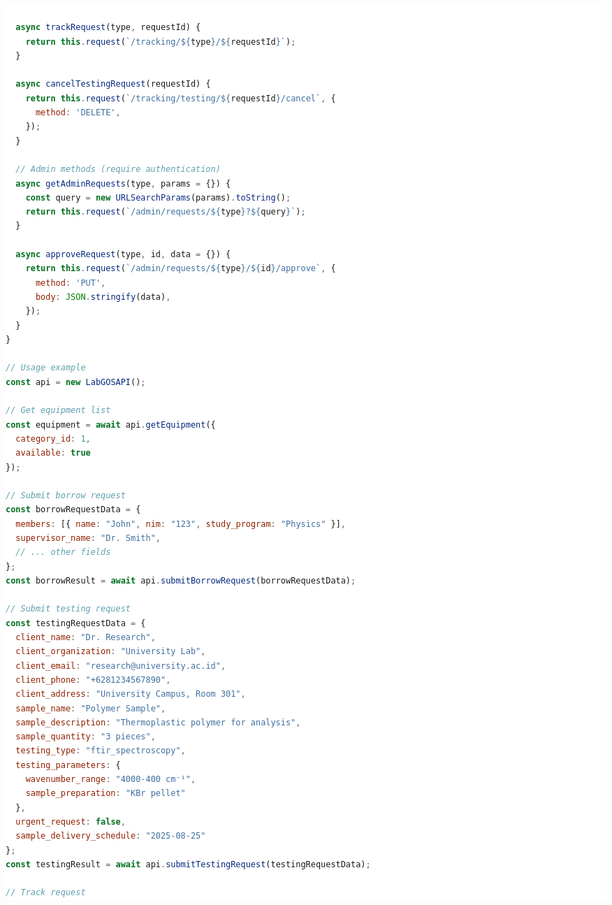 ```javascript

  async trackRequest(type, requestId) {
    return this.request(`/tracking/${type}/${requestId}`);
  }

  async cancelTestingRequest(requestId) {
    return this.request(`/tracking/testing/${requestId}/cancel`, {
      method: 'DELETE',
    });
  }

  // Admin methods (require authentication)
  async getAdminRequests(type, params = {}) {
    const query = new URLSearchParams(params).toString();
    return this.request(`/admin/requests/${type}?${query}`);
  }

  async approveRequest(type, id, data = {}) {
    return this.request(`/admin/requests/${type}/${id}/approve`, {
      method: 'PUT',
      body: JSON.stringify(data),
    });
  }
}

// Usage example
const api = new LabGOSAPI();

// Get equipment list
const equipment = await api.getEquipment({ 
  category_id: 1, 
  available: true 
});

// Submit borrow request
const borrowRequestData = {
  members: [{ name: "John", nim: "123", study_program: "Physics" }],
  supervisor_name: "Dr. Smith",
  // ... other fields
};
const borrowResult = await api.submitBorrowRequest(borrowRequestData);

// Submit testing request
const testingRequestData = {
  client_name: "Dr. Research",
  client_organization: "University Lab",
  client_email: "research@university.ac.id",
  client_phone: "+6281234567890",
  client_address: "University Campus, Room 301",
  sample_name: "Polymer Sample",
  sample_description: "Thermoplastic polymer for analysis",
  sample_quantity: "3 pieces",
  testing_type: "ftir_spectroscopy",
  testing_parameters: {
    wavenumber_range: "4000-400 cm⁻¹",
    sample_preparation: "KBr pellet"
  },
  urgent_request: false,
  sample_delivery_schedule: "2025-08-25"
};
const testingResult = await api.submitTestingRequest(testingRequestData);

// Track request
```